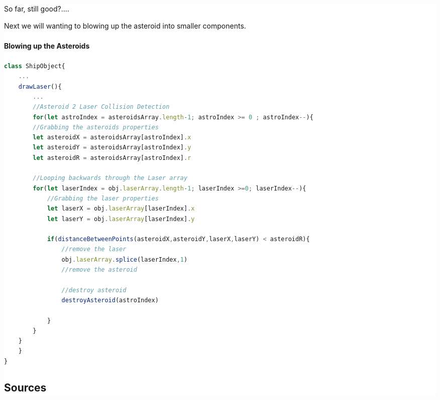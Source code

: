So far, still good?....

Next we will wanting to blowing up the asteroid into smaller components.

#### Blowing up the Asteroids
```js
class ShipObject{
    ...
    drawLaser(){
        ...
        //Asteroid 2 Laser Collision Detection
        for(let astroIndex = asteroidsArray.length-1; astroIndex >= 0 ; astroIndex--){
        //Grabbing the asteroids properties
        let asteroidX = asteroidsArray[astroIndex].x 
        let asteroidY = asteroidsArray[astroIndex].y
        let asteroidR = asteroidsArray[astroIndex].r

        //Looping backwards through the Laser array
        for(let laserIndex = obj.laserArray.length-1; laserIndex >=0; laserIndex--){
            //Grabbing the laser properties
            let laserX = obj.laserArray[laserIndex].x
            let laserY = obj.laserArray[laserIndex].y

            if(distanceBetweenPoints(asteroidX,asteroidY,laserX,laserY) < asteroidR){
                //remove the laser
                obj.laserArray.splice(laserIndex,1)
                //remove the asteroid
                
                //destroy asteroid
                destroyAsteroid(astroIndex)

            }
        }
    }
    }
}
```

## Sources
[^1]: Asteroids is spaced-themed shooter arcade game that was created by Lyle Rains, Ed Logg, dominic Walsh and was released in Nov 1979 by Atari Inc. Link to [wiki:Asteroids](https://en.wikipedia.org/wiki/Asteroids_(video_game)).

[^2]: JSDocs Further information on how to use JSDocs for better commentary and use of Intellisense with IDEs [Link to JSDoc spec](https://jsdoc.app/).

[^3]: Radians in JavaScript: [Link to paper](http://www.idc-online.com/technical_references/pdfs/information_technology/Radians_and_degrees_in_Javascript.pdf)

[^4]: Further explanation on geometric distance. 
[Online Explanation.](https://ncalculators.com/geometry/length-between-two-points-calculator.htm#:~:text=The%20distance%20between%20two%20points%20is%20the%20length%20of%20the,length%20are%20called%20congruent%20segments.)
[wiki:Distance](https://en.wikipedia.org/wiki/Distance).

[^5]: Further information on the maths behind calculating the distance between two circles [Link to explanation.](https://www.whitman.edu/mathematics/calculus_online/section01.02.html)
[Link to StackOverflow](https://stackoverflow.com/questions/5509151/finding-the-distance-between-two-circles).

[^6]: Further information on using the Getter Object Accessor Function [MDN:function-Get](https://developer.mozilla.org/en-US/docs/Web/JavaScript/Reference/Functions/get)

